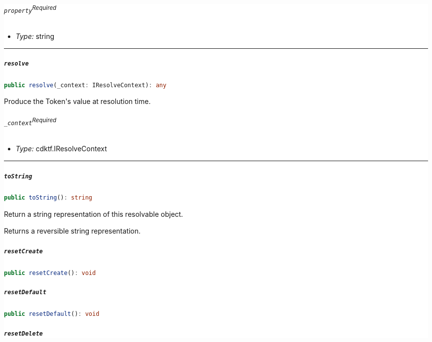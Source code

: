 ###### `property`<sup>Required</sup> <a name="property" id="@cdktf/provider-ionoscloud.applicationLoadbalancer.ApplicationLoadbalancerTimeoutsOutputReference.interpolationForAttribute.parameter.property"></a>

- *Type:* string

---

##### `resolve` <a name="resolve" id="@cdktf/provider-ionoscloud.applicationLoadbalancer.ApplicationLoadbalancerTimeoutsOutputReference.resolve"></a>

```typescript
public resolve(_context: IResolveContext): any
```

Produce the Token's value at resolution time.

###### `_context`<sup>Required</sup> <a name="_context" id="@cdktf/provider-ionoscloud.applicationLoadbalancer.ApplicationLoadbalancerTimeoutsOutputReference.resolve.parameter._context"></a>

- *Type:* cdktf.IResolveContext

---

##### `toString` <a name="toString" id="@cdktf/provider-ionoscloud.applicationLoadbalancer.ApplicationLoadbalancerTimeoutsOutputReference.toString"></a>

```typescript
public toString(): string
```

Return a string representation of this resolvable object.

Returns a reversible string representation.

##### `resetCreate` <a name="resetCreate" id="@cdktf/provider-ionoscloud.applicationLoadbalancer.ApplicationLoadbalancerTimeoutsOutputReference.resetCreate"></a>

```typescript
public resetCreate(): void
```

##### `resetDefault` <a name="resetDefault" id="@cdktf/provider-ionoscloud.applicationLoadbalancer.ApplicationLoadbalancerTimeoutsOutputReference.resetDefault"></a>

```typescript
public resetDefault(): void
```

##### `resetDelete` <a name="resetDelete" id="@cdktf/provider-ionoscloud.applicationLoadbalancer.ApplicationLoadbalancerTimeoutsOutputReference.resetDelete"></a>
